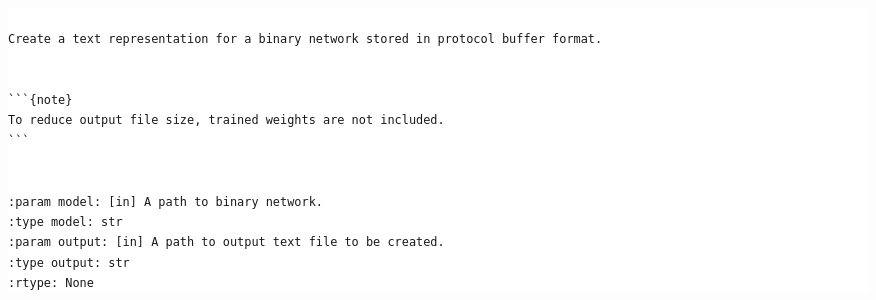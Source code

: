 
````{py:function} writeTextGraph(model, output) -> None

Create a text representation for a binary network stored in protocol buffer format.


```{note}
To reduce output file size, trained weights are not included.
```


:param model: [in] A path to binary network.
:type model: str
:param output: [in] A path to output text file to be created.
:type output: str
:rtype: None
````



